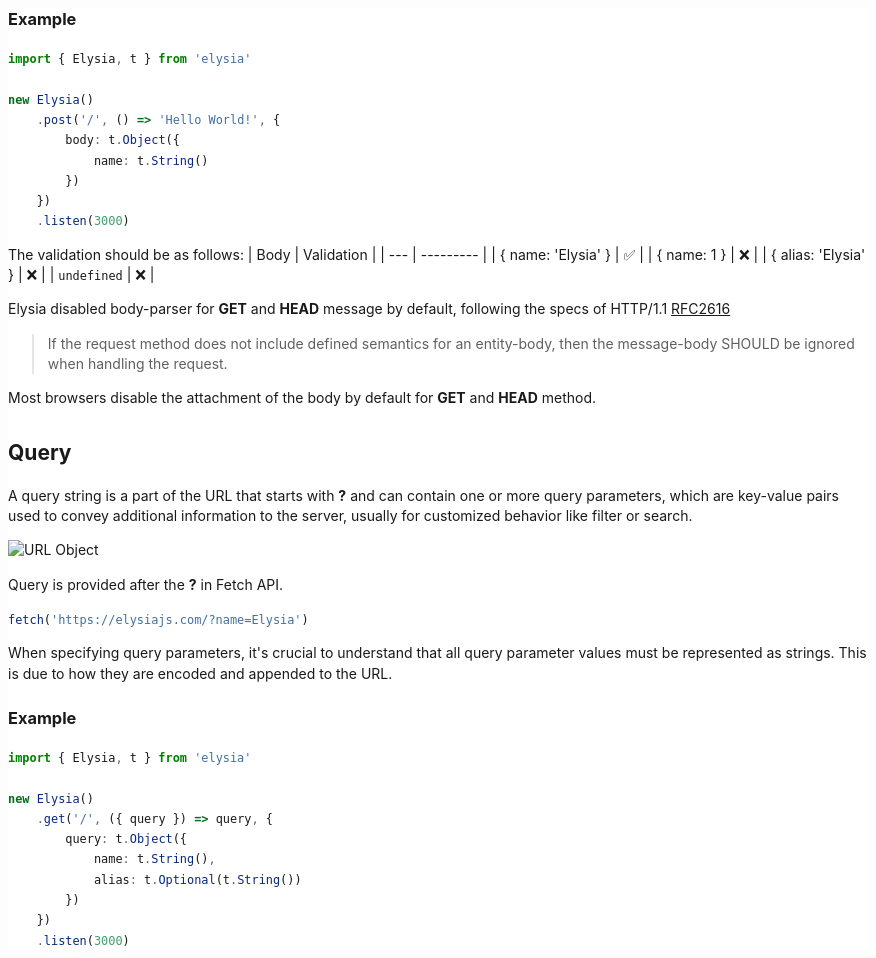 ### Example

```typescript
import { Elysia, t } from 'elysia'

new Elysia()
    .post('/', () => 'Hello World!', {
        body: t.Object({
            name: t.String()
        })
    })
    .listen(3000)
```

The validation should be as follows:
| Body | Validation |
| --- | --------- |
| \{ name: 'Elysia' \} | ✅ |
| \{ name: 1 \} | ❌ |
| \{ alias: 'Elysia' \} | ❌ |
| `undefined` | ❌ |

Elysia disabled body-parser for **GET** and **HEAD** message by default, following the specs of HTTP/1.1 [RFC2616](https://www.rfc-editor.org/rfc/rfc2616#section-4.3)

> If the request method does not include defined semantics for an entity-body, then the message-body SHOULD be ignored when handling the request.

Most browsers disable the attachment of the body by default for **GET** and **HEAD** method.

## Query

A query string is a part of the URL that starts with **?** and can contain one or more query parameters, which are key-value pairs used to convey additional information to the server, usually for customized behavior like filter or search.

![URL Object](/essential/url-object.svg)

Query is provided after the **?** in Fetch API.

```typescript
fetch('https://elysiajs.com/?name=Elysia')
```

When specifying query parameters, it's crucial to understand that all query parameter values must be represented as strings. This is due to how they are encoded and appended to the URL.

### Example

```typescript
import { Elysia, t } from 'elysia'

new Elysia()
    .get('/', ({ query }) => query, {
        query: t.Object({
            name: t.String(),
            alias: t.Optional(t.String())
        })
    })
    .listen(3000)
```
